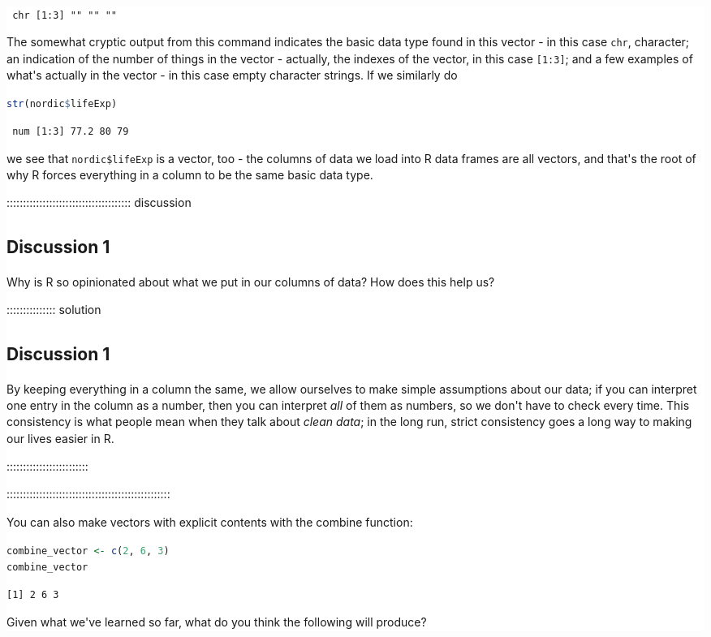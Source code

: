 ```{.output}
 chr [1:3] "" "" ""
```

The somewhat cryptic output from this command indicates the basic data type
found in this vector - in this case `chr`, character; an indication of the
number of things in the vector - actually, the indexes of the vector, in this
case `[1:3]`; and a few examples of what's actually in the vector - in this case
empty character strings. If we similarly do


```r
str(nordic$lifeExp)
```

```{.output}
 num [1:3] 77.2 80 79
```

we see that `nordic$lifeExp` is a vector, too - the columns of data we load into R
data frames are all vectors, and that's the root of why R forces everything in
a column to be the same basic data type.

::::::::::::::::::::::::::::::::::::::  discussion

## Discussion 1

Why is R so opinionated about what we put in our columns of data?
How does this help us?

:::::::::::::::  solution

## Discussion 1

By keeping everything in a column the same, we allow ourselves to make simple
assumptions about our data; if you can interpret one entry in the column as a
number, then you can interpret *all* of them as numbers, so we don't have to
check every time. This consistency is what people mean when they talk about
*clean data*; in the long run, strict consistency goes a long way to making
our lives easier in R.



:::::::::::::::::::::::::

::::::::::::::::::::::::::::::::::::::::::::::::::

You can also make vectors with explicit contents with the combine function:


```r
combine_vector <- c(2, 6, 3)
combine_vector
```

```{.output}
[1] 2 6 3
```

Given what we've learned so far, what do you think the following will produce?
